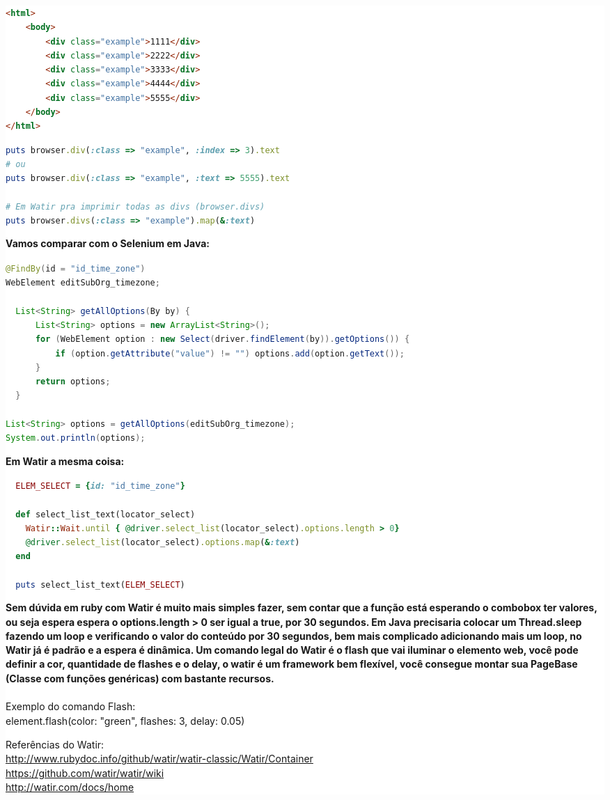 ```html
<html>
    <body>
        <div class="example">1111</div>
        <div class="example">2222</div>
        <div class="example">3333</div>
        <div class="example">4444</div>
        <div class="example">5555</div>
    </body>
</html>
```
``` Ruby
puts browser.div(:class => "example", :index => 3).text
# ou
puts browser.div(:class => "example", :text => 5555).text

# Em Watir pra imprimir todas as divs (browser.divs)
puts browser.divs(:class => "example").map(&:text)
```


**Vamos comparar com o Selenium em Java:**

``` Java
@FindBy(id = "id_time_zone")
WebElement editSubOrg_timezone;

  List<String> getAllOptions(By by) {
      List<String> options = new ArrayList<String>();
      for (WebElement option : new Select(driver.findElement(by)).getOptions()) {
          if (option.getAttribute("value") != "") options.add(option.getText());
      }
      return options;
  } 

List<String> options = getAllOptions(editSubOrg_timezone);
System.out.println(options);

```

**Em Watir a mesma coisa:**
``` Ruby
  ELEM_SELECT = {id: "id_time_zone"}
  
  def select_list_text(locator_select)
    Watir::Wait.until { @driver.select_list(locator_select).options.length > 0}
    @driver.select_list(locator_select).options.map(&:text)
  end
  
  puts select_list_text(ELEM_SELECT)
```
<b>Sem dúvida em ruby com Watir é muito mais simples fazer, sem contar que a função está esperando o combobox ter valores, ou seja espera espera o options.length > 0 ser igual a true, por 30 segundos. Em Java precisaria colocar um Thread.sleep fazendo um loop e verificando o valor do conteúdo por 30 segundos, bem mais complicado adicionando mais um loop, no Watir já é padrão e a espera é dinâmica. Um comando legal do Watir é o flash que vai iluminar o elemento web, você pode definir a cor, quantidade de flashes e o delay, o watir é um framework bem flexível, você consegue montar sua PageBase (Classe com funções genéricas) com bastante recursos.
</b><br><br>
Exemplo do comando Flash:<br>
element.flash(color: "green", flashes: 3, delay: 0.05)

Referências do Watir:<br>
http://www.rubydoc.info/github/watir/watir-classic/Watir/Container<br>
https://github.com/watir/watir/wiki<br>
http://watir.com/docs/home
